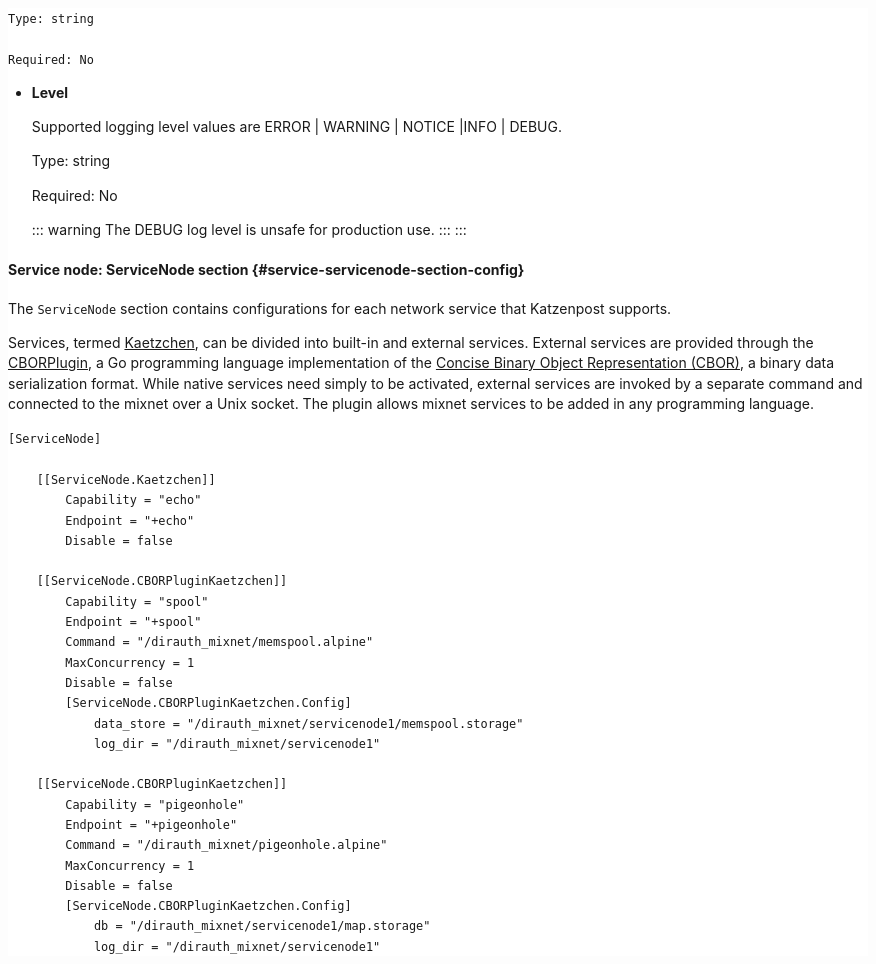     Type: string

    Required: No

-   **Level**

    Supported logging level values are ERROR \| WARNING \| NOTICE \|INFO
    \| DEBUG.

    Type: string

    Required: No

    ::: warning
    The DEBUG log level is unsafe for production use.
    :::
:::

#### Service node: ServiceNode section {#service-servicenode-section-config}

The `ServiceNode` section contains configurations for each network
service that Katzenpost supports.

Services, termed
[Kaetzchen](https://github.com/katzenpost/katzenpost/blob/main/docs/Specificatons/pdf/kaetzchen.pdf),
can be divided into built-in and external services. External services
are provided through the
[CBORPlugin](https://pkg.go.dev/github.com/katzenpost/katzenpost@v0.0.35/server/cborplugin#ResponseFactory),
a Go programming language implementation of the [Concise Binary Object
Representation (CBOR)](https://datatracker.ietf.org/doc/html/rfc8949), a
binary data serialization format. While native services need simply to
be activated, external services are invoked by a separate command and
connected to the mixnet over a Unix socket. The plugin allows mixnet
services to be added in any programming language.

    [ServiceNode]
                        
        [[ServiceNode.Kaetzchen]]
            Capability = "echo"
            Endpoint = "+echo"
            Disable = false
        
        [[ServiceNode.CBORPluginKaetzchen]]
            Capability = "spool"
            Endpoint = "+spool"
            Command = "/dirauth_mixnet/memspool.alpine"
            MaxConcurrency = 1
            Disable = false
            [ServiceNode.CBORPluginKaetzchen.Config]
                data_store = "/dirauth_mixnet/servicenode1/memspool.storage"
                log_dir = "/dirauth_mixnet/servicenode1"
        
        [[ServiceNode.CBORPluginKaetzchen]]
            Capability = "pigeonhole"
            Endpoint = "+pigeonhole"
            Command = "/dirauth_mixnet/pigeonhole.alpine"
            MaxConcurrency = 1
            Disable = false
            [ServiceNode.CBORPluginKaetzchen.Config]
                db = "/dirauth_mixnet/servicenode1/map.storage"
                log_dir = "/dirauth_mixnet/servicenode1"
        